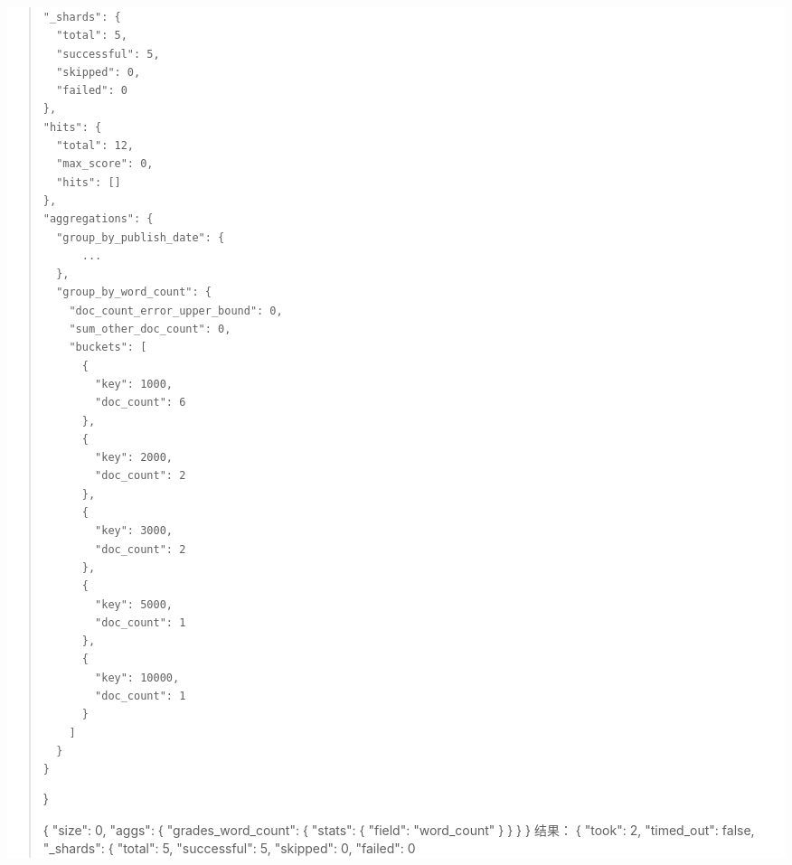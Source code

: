 >     "_shards": {
>       "total": 5,
>       "successful": 5,
>       "skipped": 0,
>       "failed": 0
>     },
>     "hits": {
>       "total": 12,
>       "max_score": 0,
>       "hits": []
>     },
>     "aggregations": {
>       "group_by_publish_date": {
>           ...
>       },
>       "group_by_word_count": {
>         "doc_count_error_upper_bound": 0,
>         "sum_other_doc_count": 0,
>         "buckets": [
>           {
>             "key": 1000,
>             "doc_count": 6
>           },
>           {
>             "key": 2000,
>             "doc_count": 2
>           },
>           {
>             "key": 3000,
>             "doc_count": 2
>           },
>           {
>             "key": 5000,
>             "doc_count": 1
>           },
>           {
>             "key": 10000,
>             "doc_count": 1
>           }
>         ]
>       }
>     }
>   }
>```
>```
>   {
>       "size": 0,
>   	"aggs": {
>   		"grades_word_count": {
>   			"stats": {
>   				"field": "word_count"
>   			}
>   		}
>   	}
>   }
>结果：
>   {
>     "took": 2,
>     "timed_out": false,
>     "_shards": {
>       "total": 5,
>       "successful": 5,
>       "skipped": 0,
>       "failed": 0